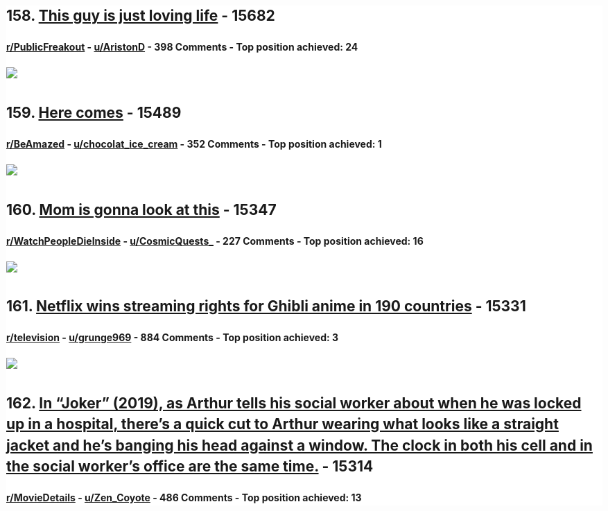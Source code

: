 ## 158. [This guy is just loving life](http://reddit.com/r/PublicFreakout/comments/er7uxq/this_guy_is_just_loving_life/) - 15682
#### [r/PublicFreakout](http://reddit.com/r/PublicFreakout) - [u/AristonD](http://reddit.com/u/AristonD) - 398 Comments - Top position achieved: 24

<a href="https://v.redd.it/bdspqotyzub41"><img src="https://b.thumbs.redditmedia.com/lG-t--MmEhLWS9jW7tsUGjIvtqtpcOVeVPGZcF_1fBY.jpg"></img></a>

## 159. [Here comes](http://reddit.com/r/BeAmazed/comments/era0tq/here_comes/) - 15489
#### [r/BeAmazed](http://reddit.com/r/BeAmazed) - [u/chocolat_ice_cream](http://reddit.com/u/chocolat_ice_cream) - 352 Comments - Top position achieved: 1

<a href="https://v.redd.it/2kz9gntkzvb41"><img src="https://b.thumbs.redditmedia.com/e_tjrsYjue7prM0riOaqhnwdRWfiwSnXiPDMEfiHCeY.jpg"></img></a>

## 160. [Mom is gonna look at this](http://reddit.com/r/WatchPeopleDieInside/comments/erjv4w/mom_is_gonna_look_at_this/) - 15347
#### [r/WatchPeopleDieInside](http://reddit.com/r/WatchPeopleDieInside) - [u/CosmicQuests_](http://reddit.com/u/CosmicQuests_) - 227 Comments - Top position achieved: 16

<a href="https://v.redd.it/vwrnqjhs20c41"><img src="https://a.thumbs.redditmedia.com/DiumDfZ_vCU3QHSb_yM9HTeLoqXYYG4Gohj0p7btee4.jpg"></img></a>

## 161. [Netflix wins streaming rights for Ghibli anime in 190 countries](http://reddit.com/r/television/comments/erb52h/netflix_wins_streaming_rights_for_ghibli_anime_in/) - 15331
#### [r/television](http://reddit.com/r/television) - [u/grunge969](http://reddit.com/u/grunge969) - 884 Comments - Top position achieved: 3

<a href="https://asia.nikkei.com/Business/Media-Entertainment/Netflix-wins-streaming-rights-for-Ghibli-anime-in-190-countries"><img src="https://b.thumbs.redditmedia.com/EoY3bOFqjmb6zEBpxPX4Ji2sS_LR_cTRlmsEj6ZfuTY.jpg"></img></a>

## 162. [In “Joker” (2019), as Arthur tells his social worker about when he was locked up in a hospital, there’s a quick cut to Arthur wearing what looks like a straight jacket and he’s banging his head against a window. The clock in both his cell and in the social worker’s office are the same time.](http://reddit.com/r/MovieDetails/comments/era77g/in_joker_2019_as_arthur_tells_his_social_worker/) - 15314
#### [r/MovieDetails](http://reddit.com/r/MovieDetails) - [u/Zen_Coyote](http://reddit.com/u/Zen_Coyote) - 486 Comments - Top position achieved: 13
